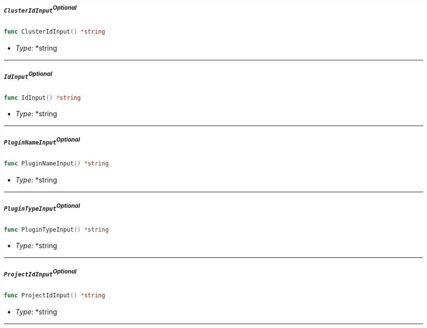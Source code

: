 
##### `ClusterIdInput`<sup>Optional</sup> <a name="ClusterIdInput" id="@cdktf/provider-hcp.vaultPlugin.VaultPlugin.property.clusterIdInput"></a>

```go
func ClusterIdInput() *string
```

- *Type:* *string

---

##### `IdInput`<sup>Optional</sup> <a name="IdInput" id="@cdktf/provider-hcp.vaultPlugin.VaultPlugin.property.idInput"></a>

```go
func IdInput() *string
```

- *Type:* *string

---

##### `PluginNameInput`<sup>Optional</sup> <a name="PluginNameInput" id="@cdktf/provider-hcp.vaultPlugin.VaultPlugin.property.pluginNameInput"></a>

```go
func PluginNameInput() *string
```

- *Type:* *string

---

##### `PluginTypeInput`<sup>Optional</sup> <a name="PluginTypeInput" id="@cdktf/provider-hcp.vaultPlugin.VaultPlugin.property.pluginTypeInput"></a>

```go
func PluginTypeInput() *string
```

- *Type:* *string

---

##### `ProjectIdInput`<sup>Optional</sup> <a name="ProjectIdInput" id="@cdktf/provider-hcp.vaultPlugin.VaultPlugin.property.projectIdInput"></a>

```go
func ProjectIdInput() *string
```

- *Type:* *string

---
